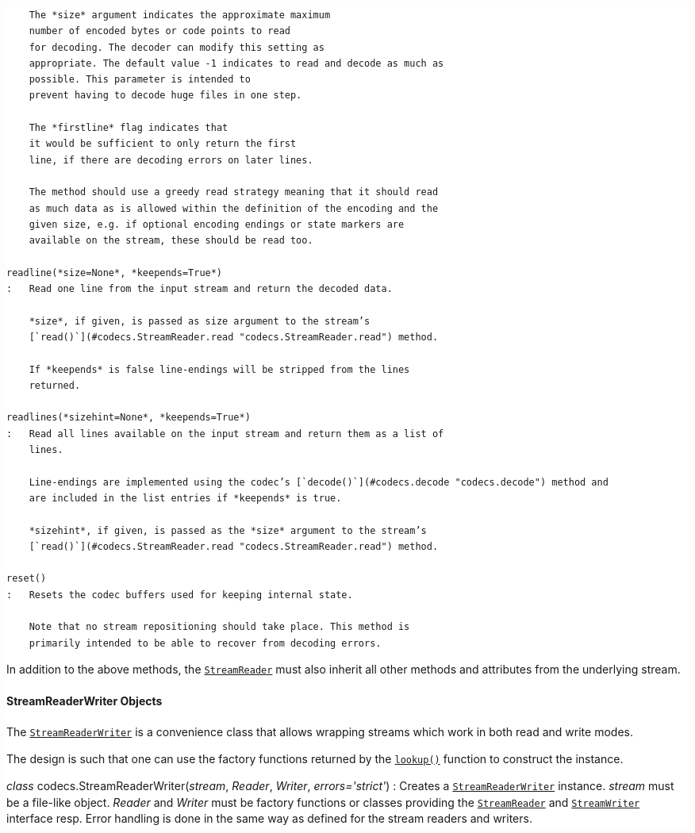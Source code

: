         The *size* argument indicates the approximate maximum
        number of encoded bytes or code points to read
        for decoding. The decoder can modify this setting as
        appropriate. The default value -1 indicates to read and decode as much as
        possible. This parameter is intended to
        prevent having to decode huge files in one step.

        The *firstline* flag indicates that
        it would be sufficient to only return the first
        line, if there are decoding errors on later lines.

        The method should use a greedy read strategy meaning that it should read
        as much data as is allowed within the definition of the encoding and the
        given size, e.g. if optional encoding endings or state markers are
        available on the stream, these should be read too.

    readline(*size=None*, *keepends=True*)
    :   Read one line from the input stream and return the decoded data.

        *size*, if given, is passed as size argument to the stream’s
        [`read()`](#codecs.StreamReader.read "codecs.StreamReader.read") method.

        If *keepends* is false line-endings will be stripped from the lines
        returned.

    readlines(*sizehint=None*, *keepends=True*)
    :   Read all lines available on the input stream and return them as a list of
        lines.

        Line-endings are implemented using the codec’s [`decode()`](#codecs.decode "codecs.decode") method and
        are included in the list entries if *keepends* is true.

        *sizehint*, if given, is passed as the *size* argument to the stream’s
        [`read()`](#codecs.StreamReader.read "codecs.StreamReader.read") method.

    reset()
    :   Resets the codec buffers used for keeping internal state.

        Note that no stream repositioning should take place. This method is
        primarily intended to be able to recover from decoding errors.

In addition to the above methods, the [`StreamReader`](#codecs.StreamReader "codecs.StreamReader") must also inherit
all other methods and attributes from the underlying stream.

#### StreamReaderWriter Objects

The [`StreamReaderWriter`](#codecs.StreamReaderWriter "codecs.StreamReaderWriter") is a convenience class that allows wrapping
streams which work in both read and write modes.

The design is such that one can use the factory functions returned by the
[`lookup()`](#codecs.lookup "codecs.lookup") function to construct the instance.

*class* codecs.StreamReaderWriter(*stream*, *Reader*, *Writer*, *errors='strict'*)
:   Creates a [`StreamReaderWriter`](#codecs.StreamReaderWriter "codecs.StreamReaderWriter") instance. *stream* must be a file-like
    object. *Reader* and *Writer* must be factory functions or classes providing the
    [`StreamReader`](#codecs.StreamReader "codecs.StreamReader") and [`StreamWriter`](#codecs.StreamWriter "codecs.StreamWriter") interface resp. Error handling
    is done in the same way as defined for the stream readers and writers.
